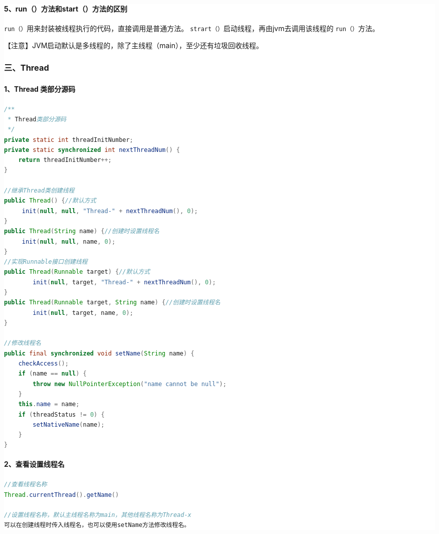 #### 5、run（）方法和start（）方法的区别

`run（）`用来封装被线程执行的代码，直接调用是普通方法。
`strart（）`启动线程，再由jvm去调用该线程的 `run（）`方法。

【注意】JVM启动默认是多线程的，除了主线程（main），至少还有垃圾回收线程。

### 三、Thread

#### 1、Thread 类部分源码

```java
/**
 * Thread类部分源码       
 */
private static int threadInitNumber;
private static synchronized int nextThreadNum() { 
    return threadInitNumber++;
}

//继承Thread类创建线程
public Thread() {//默认方式
     init(null, null, "Thread-" + nextThreadNum(), 0);
}
public Thread(String name) {//创建时设置线程名
     init(null, null, name, 0); 
}
//实现Runnable接口创建线程
public Thread(Runnable target) {//默认方式
        init(null, target, "Thread-" + nextThreadNum(), 0);
}
public Thread(Runnable target, String name) {//创建时设置线程名
        init(null, target, name, 0);
}

//修改线程名
public final synchronized void setName(String name) {
    checkAccess();
    if (name == null) {
        throw new NullPointerException("name cannot be null");
    }
    this.name = name;
    if (threadStatus != 0) {
        setNativeName(name);
    }
}
```

#### 2、查看设置线程名

```java
//查看线程名称
Thread.currentThread().getName()

//设置线程名称，默认主线程名称为main，其他线程名称为Thread-x
可以在创建线程时传入线程名，也可以使用setName方法修改线程名。
```
